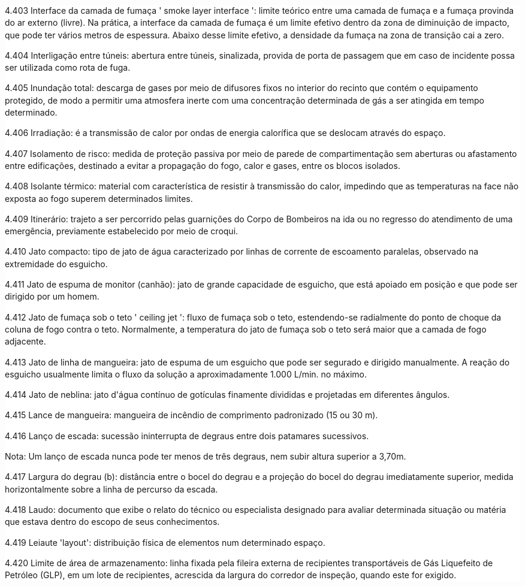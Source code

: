 4.403 Interface da camada de fumaça ' smoke layer interface ': limite teórico entre uma camada de fumaça e a fumaça provinda do ar externo (livre). Na prática, a interface da camada de fumaça é um limite efetivo dentro da zona de diminuição de impacto, que pode ter vários metros de espessura. Abaixo desse limite efetivo, a densidade da fumaça na zona de transição cai a zero.

4.404 Interligação entre túneis: abertura entre túneis, sinalizada, provida de porta de passagem que em caso de incidente possa ser utilizada como rota de fuga.

4.405 Inundação total:  descarga  de gases  por meio de  difusores fixos no  interior  do  recinto  que  contém  o equipamento protegido, de modo a permitir uma atmosfera inerte com uma concentração determinada de gás a ser atingida em tempo determinado.

4.406 Irradiação:  é  a  transmissão  de  calor  por  ondas  de  energia  calorífica  que  se  deslocam  através  do espaço.

4.407 Isolamento  de  risco:  medida  de  proteção  passiva  por  meio  de  parede  de  compartimentação  sem aberturas ou afastamento entre edificações, destinado a evitar a propagação do fogo, calor e gases, entre os blocos isolados.

4.408 Isolante  térmico:  material  com  característica  de  resistir  à  transmissão  do  calor,  impedindo  que  as temperaturas na face não exposta ao fogo superem determinados limites.

4.409 Itinerário: trajeto a ser percorrido pelas guarnições do Corpo de Bombeiros na ida ou no regresso do atendimento de uma emergência, previamente estabelecido por meio de croqui.

4.410 Jato  compacto:  tipo  de  jato  de  água  caracterizado  por  linhas  de  corrente  de  escoamento  paralelas, observado na extremidade do esguicho.

4.411 Jato de espuma de monitor (canhão): jato de grande capacidade de esguicho, que está apoiado em posição e que pode ser dirigido por um homem.

4.412 Jato de fumaça sob o teto ' ceiling jet ': fluxo de fumaça sob o teto, estendendo-se radialmente do ponto de choque da coluna de fogo contra o teto. Normalmente, a temperatura do jato de fumaça sob o teto será maior que a camada de fogo adjacente.

4.413 Jato  de  linha  de  mangueira:  jato  de  espuma  de  um  esguicho  que  pode  ser  segurado  e  dirigido manualmente. A reação do esguicho usualmente limita o fluxo da solução a aproximadamente 1.000 L/min. no máximo.

4.414 Jato  de  neblina:  jato  d'água  contínuo  de  gotículas  finamente  divididas  e  projetadas  em  diferentes ângulos.

4.415 Lance de mangueira: mangueira de incêndio de comprimento padronizado (15 ou 30 m).

4.416 Lanço de escada: sucessão ininterrupta de degraus entre dois patamares sucessivos.

Nota: Um lanço de escada nunca pode ter menos de três degraus, nem subir altura superior a 3,70m.

4.417 Largura  do  degrau  (b):  distância  entre  o  bocel  do  degrau  e  a  projeção  do  bocel  do  degrau imediatamente superior, medida horizontalmente sobre a linha de percurso da escada.

4.418 Laudo: documento que exibe o relato do técnico ou especialista designado para avaliar determinada situação ou matéria que estava dentro do escopo de seus conhecimentos.

4.419 Leiaute 'layout': distribuição física de elementos num determinado espaço.

4.420 Limite de área de armazenamento: linha fixada pela fileira externa de recipientes transportáveis de Gás Liquefeito de Petróleo (GLP), em um lote de recipientes, acrescida da largura do corredor de inspeção, quando este for exigido.
